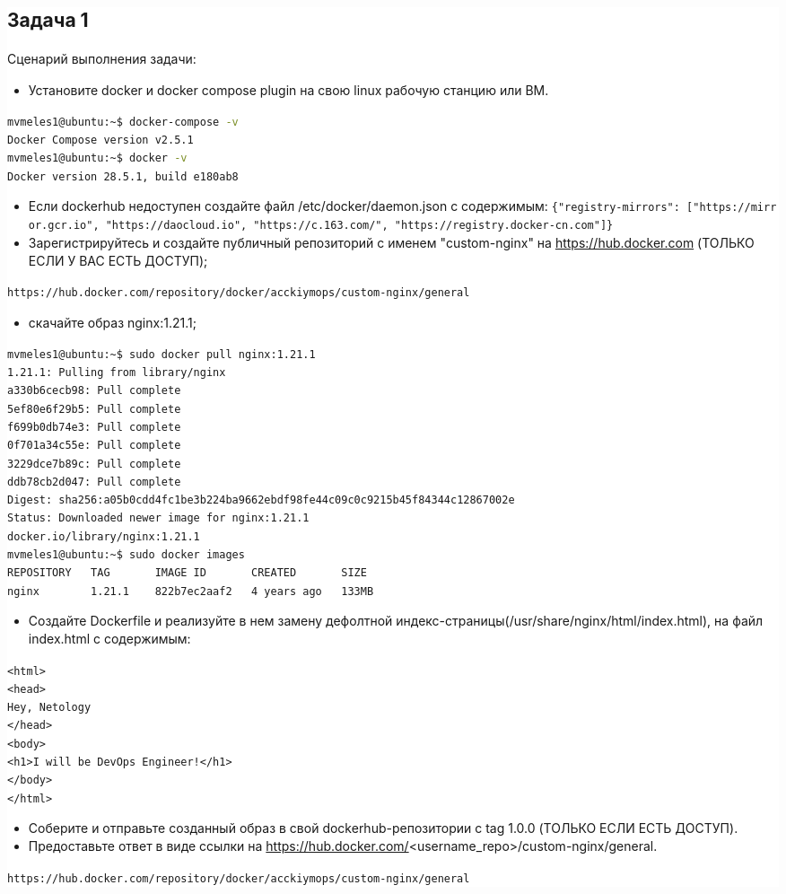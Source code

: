 ## Задача 1

Сценарий выполнения задачи:
- Установите docker и docker compose plugin на свою linux рабочую станцию или ВМ.
```bash
mvmeles1@ubuntu:~$ docker-compose -v
Docker Compose version v2.5.1
mvmeles1@ubuntu:~$ docker -v
Docker version 28.5.1, build e180ab8
```
- Если dockerhub недоступен создайте файл /etc/docker/daemon.json с содержимым: ```{"registry-mirrors": ["https://mirror.gcr.io", "https://daocloud.io", "https://c.163.com/", "https://registry.docker-cn.com"]}```
- Зарегистрируйтесь и создайте публичный репозиторий  с именем "custom-nginx" на https://hub.docker.com (ТОЛЬКО ЕСЛИ У ВАС ЕСТЬ ДОСТУП);
```
https://hub.docker.com/repository/docker/acckiymops/custom-nginx/general
```
- скачайте образ nginx:1.21.1;
```bash
mvmeles1@ubuntu:~$ sudo docker pull nginx:1.21.1
1.21.1: Pulling from library/nginx
a330b6cecb98: Pull complete 
5ef80e6f29b5: Pull complete 
f699b0db74e3: Pull complete 
0f701a34c55e: Pull complete 
3229dce7b89c: Pull complete 
ddb78cb2d047: Pull complete 
Digest: sha256:a05b0cdd4fc1be3b224ba9662ebdf98fe44c09c0c9215b45f84344c12867002e
Status: Downloaded newer image for nginx:1.21.1
docker.io/library/nginx:1.21.1
mvmeles1@ubuntu:~$ sudo docker images
REPOSITORY   TAG       IMAGE ID       CREATED       SIZE
nginx        1.21.1    822b7ec2aaf2   4 years ago   133MB
```
- Создайте Dockerfile и реализуйте в нем замену дефолтной индекс-страницы(/usr/share/nginx/html/index.html), на файл index.html с содержимым:
```
<html>
<head>
Hey, Netology
</head>
<body>
<h1>I will be DevOps Engineer!</h1>
</body>
</html>
```
- Соберите и отправьте созданный образ в свой dockerhub-репозитории c tag 1.0.0 (ТОЛЬКО ЕСЛИ ЕСТЬ ДОСТУП). 
- Предоставьте ответ в виде ссылки на https://hub.docker.com/<username_repo>/custom-nginx/general.
```
https://hub.docker.com/repository/docker/acckiymops/custom-nginx/general
```
